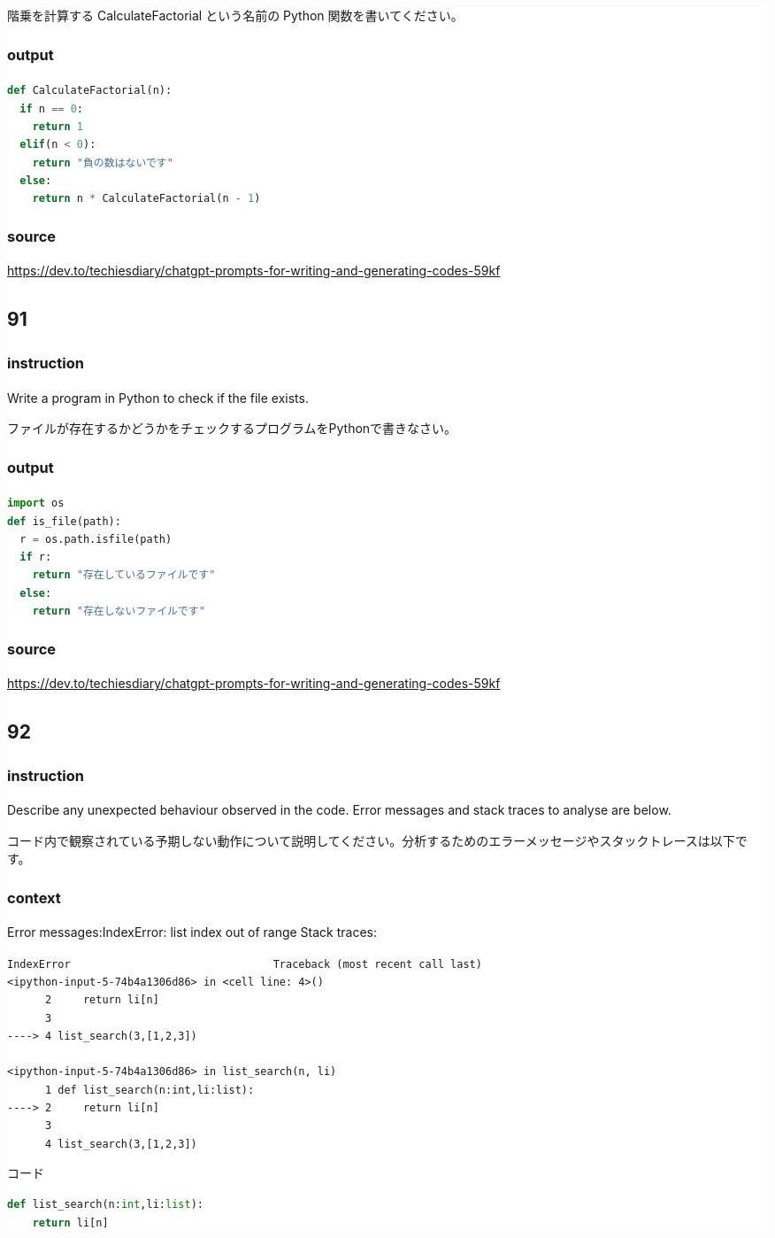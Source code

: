 階乗を計算する CalculateFactorial という名前の Python 関数を書いてください。
### output
```python
def CalculateFactorial(n):
  if n == 0:
    return 1
  elif(n < 0):
    return "負の数はないです"
  else:
    return n * CalculateFactorial(n - 1)
```
### source
https://dev.to/techiesdiary/chatgpt-prompts-for-writing-and-generating-codes-59kf

## 91
### instruction
Write a program in Python to check if the file exists.

ファイルが存在するかどうかをチェックするプログラムをPythonで書きなさい。
### output
```python
import os
def is_file(path):
  r = os.path.isfile(path)
  if r:
    return "存在しているファイルです"
  else:
    return "存在しないファイルです"
```
### source
https://dev.to/techiesdiary/chatgpt-prompts-for-writing-and-generating-codes-59kf

## 92
### instruction
Describe any unexpected behaviour observed in the code. Error messages and stack traces to analyse are below.

コード内で観察されている予期しない動作について説明してください。分析するためのエラーメッセージやスタックトレースは以下です。
### context
Error messages:IndexError: list index out of range
Stack traces:
```
IndexError                                Traceback (most recent call last)
<ipython-input-5-74b4a1306d86> in <cell line: 4>()
      2     return li[n]
      3 
----> 4 list_search(3,[1,2,3])

<ipython-input-5-74b4a1306d86> in list_search(n, li)
      1 def list_search(n:int,li:list):
----> 2     return li[n]
      3 
      4 list_search(3,[1,2,3])
```
コード
```python
def list_search(n:int,li:list):
    return li[n]
```

